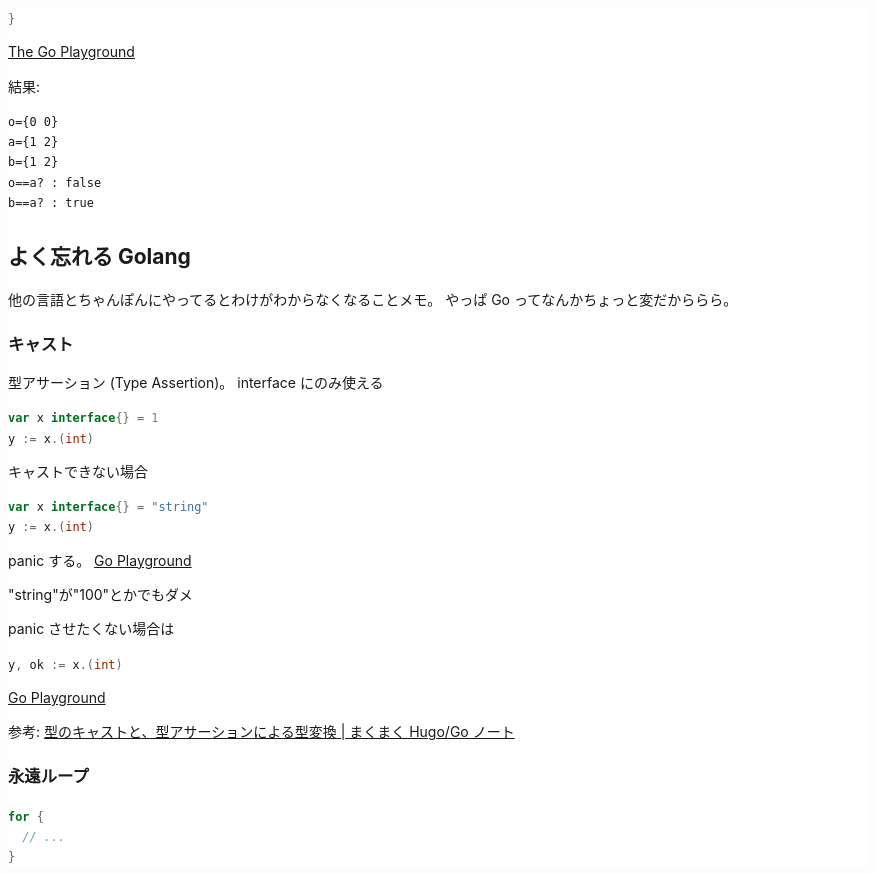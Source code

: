 ```go
}
```

[The Go Playground](https://play.golang.org/p/e2OngSSFisB)

結果:

```
o={0 0}
a={1 2}
b={1 2}
o==a? : false
b==a? : true
```

## よく忘れる Golang

他の言語とちゃんぽんにやってるとわけがわからなくなることメモ。
やっぱ Go ってなんかちょっと変だかららら。

### キャスト

型アサーション (Type Assertion)。
interface にのみ使える

```go
var x interface{} = 1
y := x.(int)
```

キャストできない場合

```go
var x interface{} = "string"
y := x.(int)
```

panic する。 [Go Playground](https://play.golang.org/p/eor3uIt5RtK)

"string"が"100"とかでもダメ

panic させたくない場合は

```go
y, ok := x.(int)
```

[Go Playground](https://play.golang.org/p/OKbUpOBX0Uw)

参考:
[型のキャストと、型アサーションによる型変換 | まくまく Hugo/Go ノート](https://maku77.github.io/hugo/go/cast.html)

### 永遠ループ

```go
for {
  // ...
}
```
